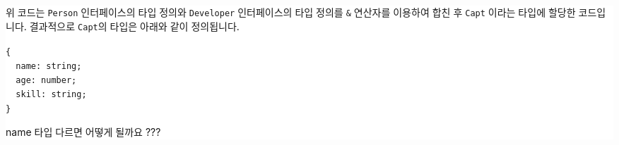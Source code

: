  위 코드는 `Person` 인터페이스의 타입 정의와 `Developer` 인터페이스의 타입 정의를 `&` 연산자를 이용하여 합친 후 `Capt` 이라는 타입에 할당한 코드입니다. 결과적으로 `Capt`의 타입은 아래와 같이 정의됩니다.
  
  ```
  {
    name: string;
    age: number;
    skill: string;
  }
  ```
  
  



name 타입 다르면 어떻게 될까요 ???













